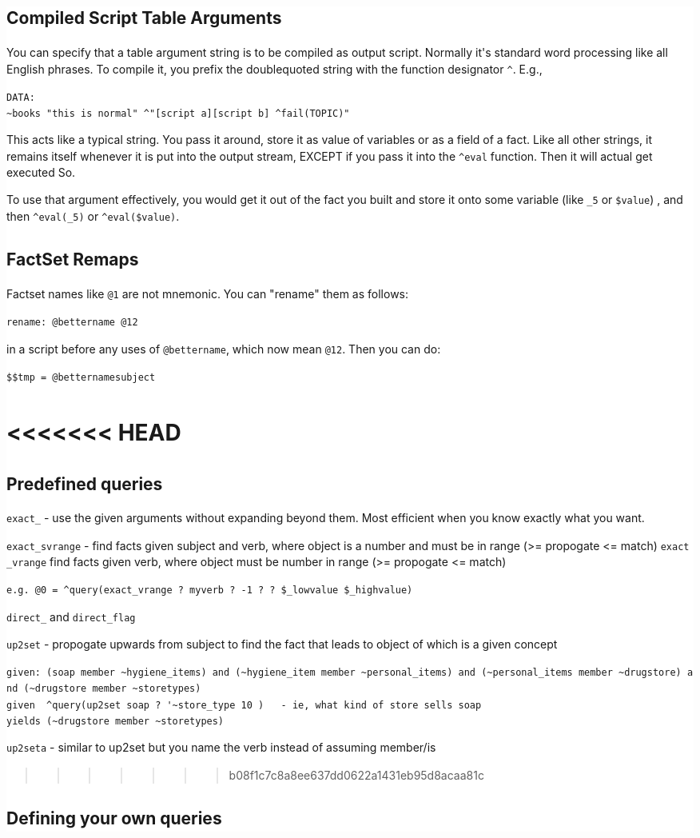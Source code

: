 ## Compiled Script Table Arguments

You can specify that a table argument string is to be compiled as output script. 
Normally it's standard word processing like all English phrases. 
To compile it, you prefix the doublequoted string with the function designator `^`. E.g.,

    DATA:
    ~books "this is normal" ^"[script a][script b] ^fail(TOPIC)"

This acts like a typical string. You pass it around, store it as value of variables or as a
field of a fact. Like all other strings, it remains itself whenever it is put into the output
stream, EXCEPT if you pass it into the `^eval` function. Then it will actual get executed So. 

To use that argument effectively, you would get it out of the fact you built and store it
onto some variable (like `_5` or `$value`) , and then `^eval(_5)` or `^eval($value)`.


## FactSet Remaps

Factset names like `@1` are not mnemonic. You can "rename" them as follows:

    rename: @bettername @12

in a script before any uses of `@bettername`, which now mean `@12`. Then you can do:

    $$tmp = @betternamesubject

<<<<<<< HEAD
=======
## Predefined  queries

`exact_`  - use the given arguments without expanding beyond them. Most efficient when you
know exactly what you want.

`exact_svrange` - find facts given subject and verb, where object is a number and must be in range (>= propogate <= match)
`exact_vrange`	find facts given verb, where object must be number in range (>= propogate <= match)
```
e.g. @0 = ^query(exact_vrange ? myverb ? -1 ? ? $_lowvalue $_highvalue)
```

`direct_` and `direct_flag`

`up2set` -  propogate upwards from subject to find the fact that leads to object of which is a given concept 
```
given: (soap member ~hygiene_items) and (~hygiene_item member ~personal_items) and (~personal_items member ~drugstore) and (~drugstore member ~storetypes)
given  ^query(up2set soap ? '~store_type 10 )   - ie, what kind of store sells soap
yields (~drugstore member ~storetypes) 
```

`up2seta` - similar to up2set but you name the verb instead of assuming member/is

>>>>>>> b08f1c7c8a8ee637dd0622a1431eb95d8acaa81c

## Defining your own queries
